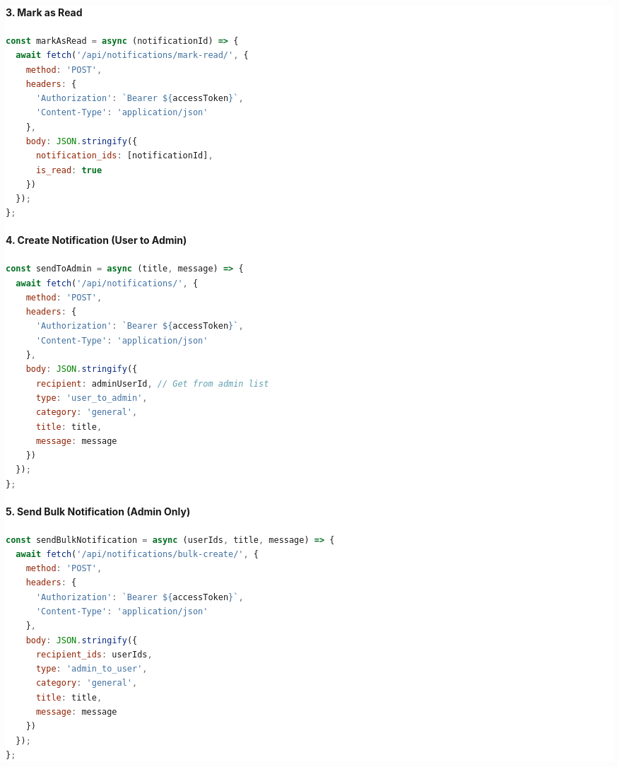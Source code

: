 #### 3. Mark as Read
```javascript
const markAsRead = async (notificationId) => {
  await fetch('/api/notifications/mark-read/', {
    method: 'POST',
    headers: {
      'Authorization': `Bearer ${accessToken}`,
      'Content-Type': 'application/json'
    },
    body: JSON.stringify({
      notification_ids: [notificationId],
      is_read: true
    })
  });
};
```

#### 4. Create Notification (User to Admin)
```javascript
const sendToAdmin = async (title, message) => {
  await fetch('/api/notifications/', {
    method: 'POST',
    headers: {
      'Authorization': `Bearer ${accessToken}`,
      'Content-Type': 'application/json'
    },
    body: JSON.stringify({
      recipient: adminUserId, // Get from admin list
      type: 'user_to_admin',
      category: 'general',
      title: title,
      message: message
    })
  });
};
```

#### 5. Send Bulk Notification (Admin Only)
```javascript
const sendBulkNotification = async (userIds, title, message) => {
  await fetch('/api/notifications/bulk-create/', {
    method: 'POST',
    headers: {
      'Authorization': `Bearer ${accessToken}`,
      'Content-Type': 'application/json'
    },
    body: JSON.stringify({
      recipient_ids: userIds,
      type: 'admin_to_user',
      category: 'general',
      title: title,
      message: message
    })
  });
};
```
